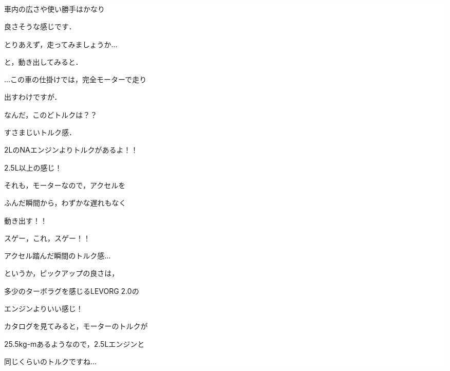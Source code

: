 
車内の広さや使い勝手はかなり


良さそうな感じです．





とりあえず，走ってみましょうか…


と，動き出してみると．





…この車の仕掛けでは，完全モーターで走り


出すわけですが．


なんだ，このどトルクは？？


すさまじいトルク感．


2LのNAエンジンよりトルクがあるよ！！


2.5L以上の感じ！


それも，モーターなので，アクセルを


ふんだ瞬間から，わずかな遅れもなく


動き出す！！


スゲー，これ，スゲー！！





アクセル踏んだ瞬間のトルク感…


というか，ピックアップの良さは，


多少のターボラグを感じるLEVORG 2.0の


エンジンよりいい感じ！





カタログを見てみると，モーターのトルクが


25.5kg-mあるようなので，2.5Lエンジンと


同じくらいのトルクですね…
